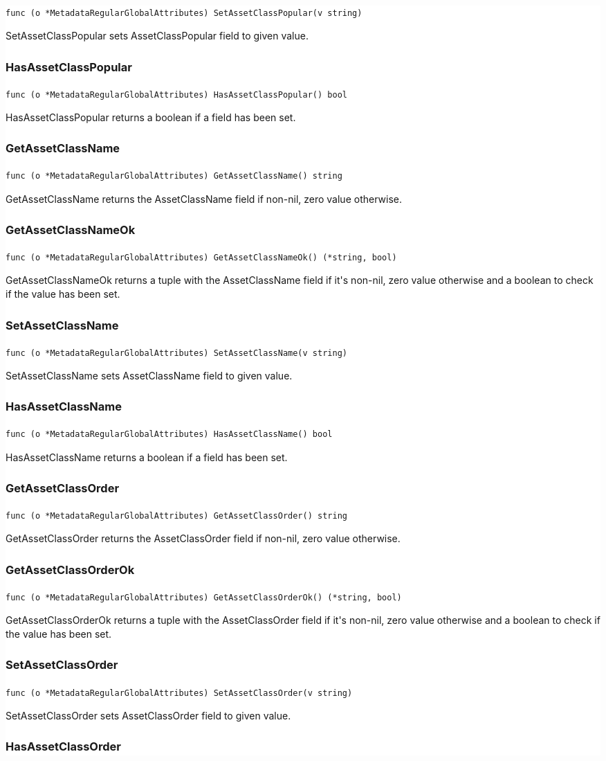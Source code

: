 `func (o *MetadataRegularGlobalAttributes) SetAssetClassPopular(v string)`

SetAssetClassPopular sets AssetClassPopular field to given value.

### HasAssetClassPopular

`func (o *MetadataRegularGlobalAttributes) HasAssetClassPopular() bool`

HasAssetClassPopular returns a boolean if a field has been set.

### GetAssetClassName

`func (o *MetadataRegularGlobalAttributes) GetAssetClassName() string`

GetAssetClassName returns the AssetClassName field if non-nil, zero value otherwise.

### GetAssetClassNameOk

`func (o *MetadataRegularGlobalAttributes) GetAssetClassNameOk() (*string, bool)`

GetAssetClassNameOk returns a tuple with the AssetClassName field if it's non-nil, zero value otherwise
and a boolean to check if the value has been set.

### SetAssetClassName

`func (o *MetadataRegularGlobalAttributes) SetAssetClassName(v string)`

SetAssetClassName sets AssetClassName field to given value.

### HasAssetClassName

`func (o *MetadataRegularGlobalAttributes) HasAssetClassName() bool`

HasAssetClassName returns a boolean if a field has been set.

### GetAssetClassOrder

`func (o *MetadataRegularGlobalAttributes) GetAssetClassOrder() string`

GetAssetClassOrder returns the AssetClassOrder field if non-nil, zero value otherwise.

### GetAssetClassOrderOk

`func (o *MetadataRegularGlobalAttributes) GetAssetClassOrderOk() (*string, bool)`

GetAssetClassOrderOk returns a tuple with the AssetClassOrder field if it's non-nil, zero value otherwise
and a boolean to check if the value has been set.

### SetAssetClassOrder

`func (o *MetadataRegularGlobalAttributes) SetAssetClassOrder(v string)`

SetAssetClassOrder sets AssetClassOrder field to given value.

### HasAssetClassOrder
